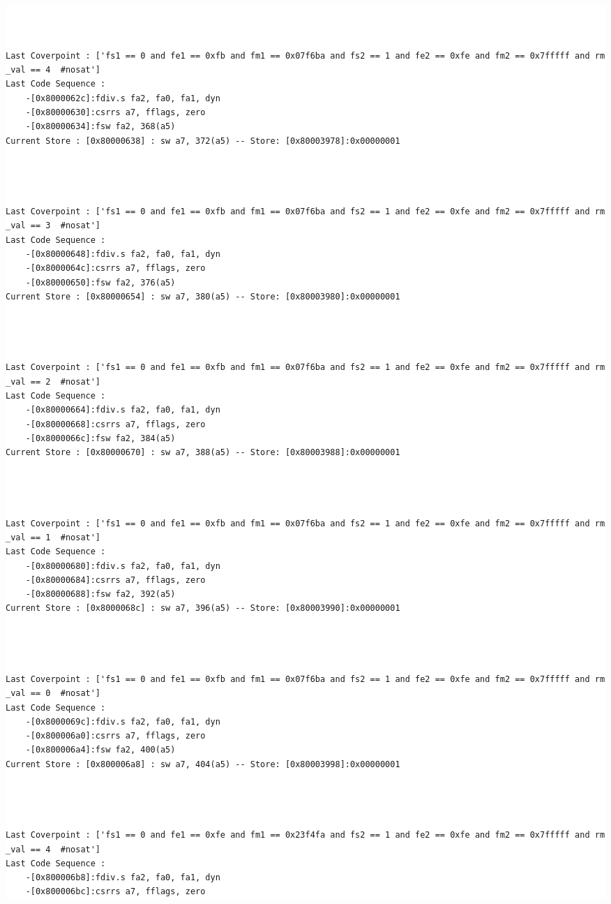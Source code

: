 ```



Last Coverpoint : ['fs1 == 0 and fe1 == 0xfb and fm1 == 0x07f6ba and fs2 == 1 and fe2 == 0xfe and fm2 == 0x7fffff and rm_val == 4  #nosat']
Last Code Sequence : 
	-[0x8000062c]:fdiv.s fa2, fa0, fa1, dyn
	-[0x80000630]:csrrs a7, fflags, zero
	-[0x80000634]:fsw fa2, 368(a5)
Current Store : [0x80000638] : sw a7, 372(a5) -- Store: [0x80003978]:0x00000001




Last Coverpoint : ['fs1 == 0 and fe1 == 0xfb and fm1 == 0x07f6ba and fs2 == 1 and fe2 == 0xfe and fm2 == 0x7fffff and rm_val == 3  #nosat']
Last Code Sequence : 
	-[0x80000648]:fdiv.s fa2, fa0, fa1, dyn
	-[0x8000064c]:csrrs a7, fflags, zero
	-[0x80000650]:fsw fa2, 376(a5)
Current Store : [0x80000654] : sw a7, 380(a5) -- Store: [0x80003980]:0x00000001




Last Coverpoint : ['fs1 == 0 and fe1 == 0xfb and fm1 == 0x07f6ba and fs2 == 1 and fe2 == 0xfe and fm2 == 0x7fffff and rm_val == 2  #nosat']
Last Code Sequence : 
	-[0x80000664]:fdiv.s fa2, fa0, fa1, dyn
	-[0x80000668]:csrrs a7, fflags, zero
	-[0x8000066c]:fsw fa2, 384(a5)
Current Store : [0x80000670] : sw a7, 388(a5) -- Store: [0x80003988]:0x00000001




Last Coverpoint : ['fs1 == 0 and fe1 == 0xfb and fm1 == 0x07f6ba and fs2 == 1 and fe2 == 0xfe and fm2 == 0x7fffff and rm_val == 1  #nosat']
Last Code Sequence : 
	-[0x80000680]:fdiv.s fa2, fa0, fa1, dyn
	-[0x80000684]:csrrs a7, fflags, zero
	-[0x80000688]:fsw fa2, 392(a5)
Current Store : [0x8000068c] : sw a7, 396(a5) -- Store: [0x80003990]:0x00000001




Last Coverpoint : ['fs1 == 0 and fe1 == 0xfb and fm1 == 0x07f6ba and fs2 == 1 and fe2 == 0xfe and fm2 == 0x7fffff and rm_val == 0  #nosat']
Last Code Sequence : 
	-[0x8000069c]:fdiv.s fa2, fa0, fa1, dyn
	-[0x800006a0]:csrrs a7, fflags, zero
	-[0x800006a4]:fsw fa2, 400(a5)
Current Store : [0x800006a8] : sw a7, 404(a5) -- Store: [0x80003998]:0x00000001




Last Coverpoint : ['fs1 == 0 and fe1 == 0xfe and fm1 == 0x23f4fa and fs2 == 1 and fe2 == 0xfe and fm2 == 0x7fffff and rm_val == 4  #nosat']
Last Code Sequence : 
	-[0x800006b8]:fdiv.s fa2, fa0, fa1, dyn
	-[0x800006bc]:csrrs a7, fflags, zero
```